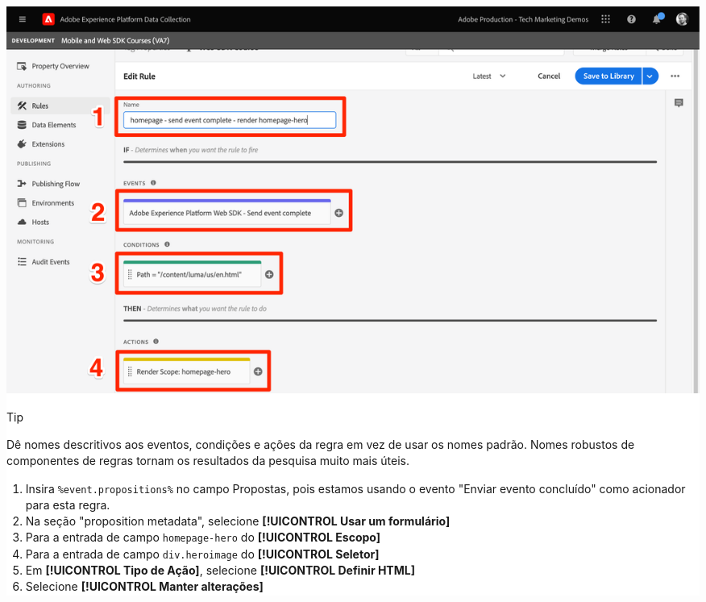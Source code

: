    ![Renderizar regra herói da página inicial](assets/target-rule-render-hero.png)

   >[!TIP]
   >
   >Dê nomes descritivos aos eventos, condições e ações da regra em vez de usar os nomes padrão. Nomes robustos de componentes de regras tornam os resultados da pesquisa muito mais úteis.

1. Insira `%event.propositions%` no campo Propostas, pois estamos usando o evento &quot;Enviar evento concluído&quot; como acionador para esta regra.
1. Na seção &quot;proposition metadata&quot;, selecione **[!UICONTROL Usar um formulário]**
1. Para a entrada de campo `homepage-hero` do **[!UICONTROL Escopo]**
1. Para a entrada de campo `div.heroimage` do **[!UICONTROL Seletor]**
1. Em **[!UICONTROL Tipo de Ação]**, selecione **[!UICONTROL Definir HTML]**
1. Selecione **[!UICONTROL Manter alterações]**
